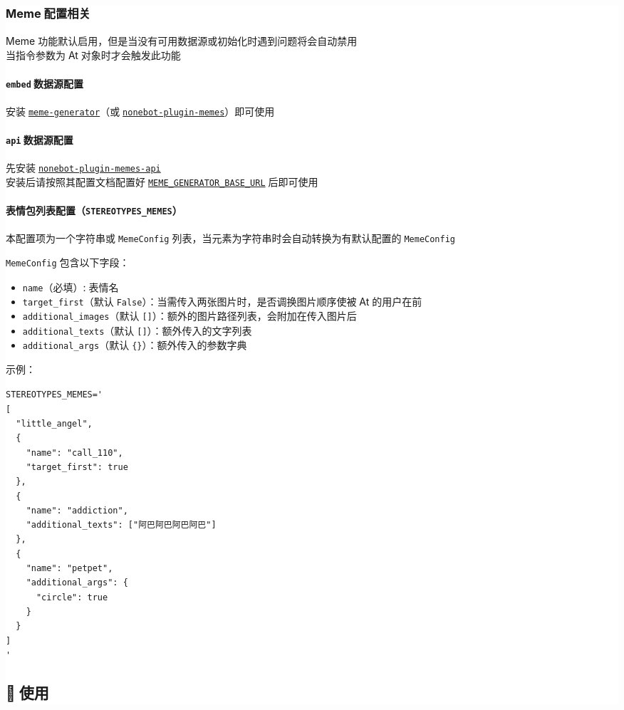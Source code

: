 ### Meme 配置相关

Meme 功能默认启用，但是当没有可用数据源或初始化时遇到问题将会自动禁用  
当指令参数为 At 对象时才会触发此功能

#### `embed` 数据源配置

安装 [`meme-generator`](https://github.com/MeetWq/meme-generator)（或 [`nonebot-plugin-memes`](https://github.com/noneplugin/nonebot-plugin-memes)）即可使用

#### `api` 数据源配置

先安装 [`nonebot-plugin-memes-api`](https://github.com/noneplugin/nonebot-plugin-memes-api)  
安装后请按照其配置文档配置好 [`MEME_GENERATOR_BASE_URL`](https://github.com/noneplugin/nonebot-plugin-memes-api#meme_generator_base_url) 后即可使用

#### 表情包列表配置（`STEREOTYPES_MEMES`）

本配置项为一个字符串或 `MemeConfig` 列表，当元素为字符串时会自动转换为有默认配置的 `MemeConfig`

`MemeConfig` 包含以下字段：

- `name`（必填）: 表情名
- `target_first`（默认 `False`）：当需传入两张图片时，是否调换图片顺序使被 At 的用户在前
- `additional_images`（默认 `[]`）：额外的图片路径列表，会附加在传入图片后
- `additional_texts`（默认 `[]`）：额外传入的文字列表
- `additional_args`（默认 `{}`）：额外传入的参数字典

示例：

```properties
STEREOTYPES_MEMES='
[
  "little_angel",
  {
    "name": "call_110",
    "target_first": true
  },
  {
    "name": "addiction",
    "additional_texts": ["阿巴阿巴阿巴阿巴"]
  },
  {
    "name": "petpet",
    "additional_args": {
      "circle": true
    }
  }
]
'
```

## 🎉 使用
